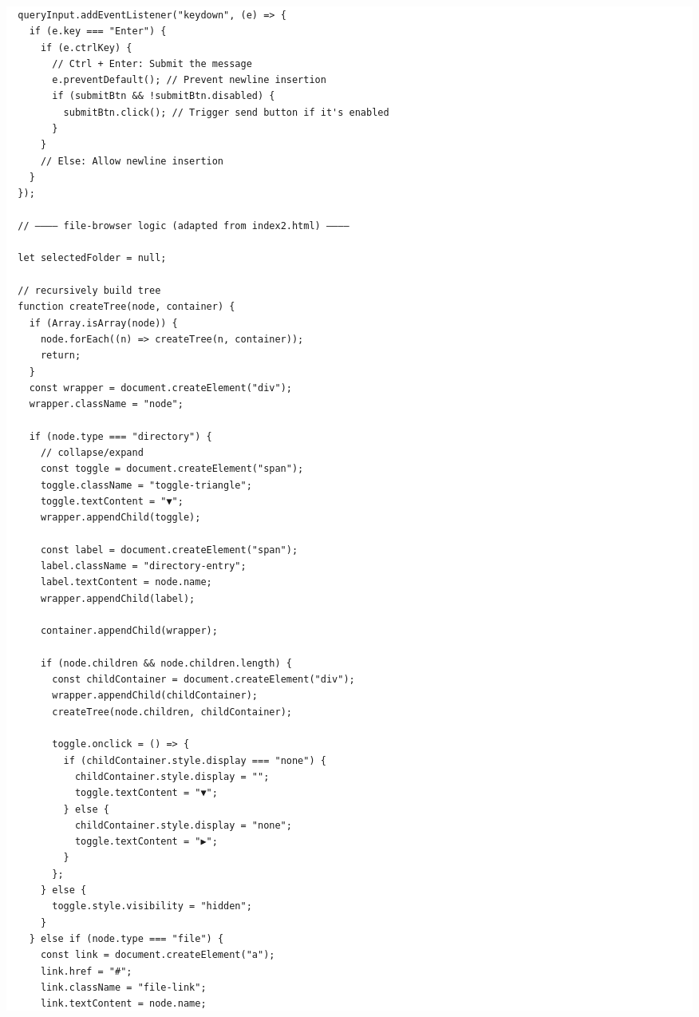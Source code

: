       queryInput.addEventListener("keydown", (e) => {
        if (e.key === "Enter") {
          if (e.ctrlKey) {
            // Ctrl + Enter: Submit the message
            e.preventDefault(); // Prevent newline insertion
            if (submitBtn && !submitBtn.disabled) {
              submitBtn.click(); // Trigger send button if it's enabled
            }
          }
          // Else: Allow newline insertion
        }
      });

      // ———— file‐browser logic (adapted from index2.html) ————

      let selectedFolder = null;

      // recursively build tree
      function createTree(node, container) {
        if (Array.isArray(node)) {
          node.forEach((n) => createTree(n, container));
          return;
        }
        const wrapper = document.createElement("div");
        wrapper.className = "node";

        if (node.type === "directory") {
          // collapse/expand
          const toggle = document.createElement("span");
          toggle.className = "toggle-triangle";
          toggle.textContent = "▼";
          wrapper.appendChild(toggle);

          const label = document.createElement("span");
          label.className = "directory-entry";
          label.textContent = node.name;
          wrapper.appendChild(label);

          container.appendChild(wrapper);

          if (node.children && node.children.length) {
            const childContainer = document.createElement("div");
            wrapper.appendChild(childContainer);
            createTree(node.children, childContainer);

            toggle.onclick = () => {
              if (childContainer.style.display === "none") {
                childContainer.style.display = "";
                toggle.textContent = "▼";
              } else {
                childContainer.style.display = "none";
                toggle.textContent = "▶";
              }
            };
          } else {
            toggle.style.visibility = "hidden";
          }
        } else if (node.type === "file") {
          const link = document.createElement("a");
          link.href = "#";
          link.className = "file-link";
          link.textContent = node.name;
